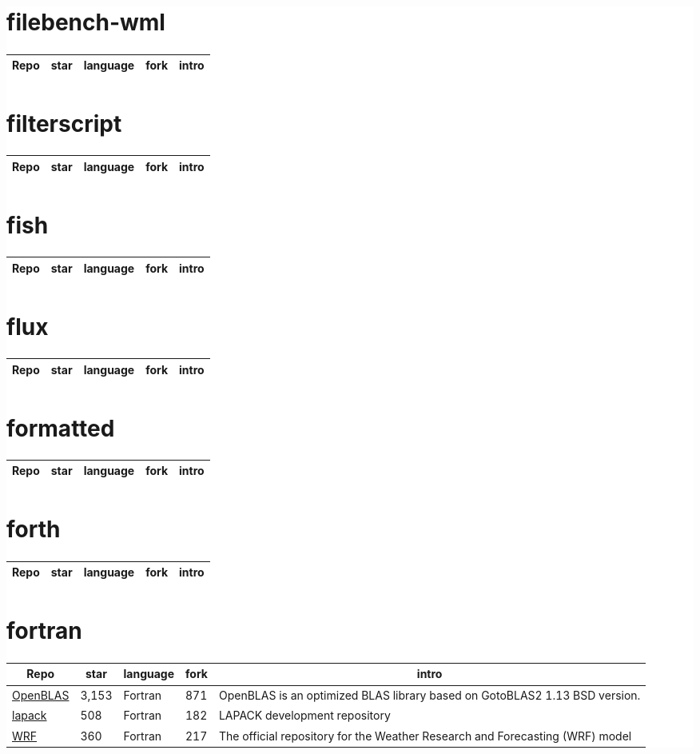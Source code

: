 

# filebench-wml

Repo|star|language|fork|intro
-|-|-|-|-



# filterscript

Repo|star|language|fork|intro
-|-|-|-|-



# fish

Repo|star|language|fork|intro
-|-|-|-|-



# flux

Repo|star|language|fork|intro
-|-|-|-|-



# formatted

Repo|star|language|fork|intro
-|-|-|-|-



# forth

Repo|star|language|fork|intro
-|-|-|-|-



# fortran

Repo|star|language|fork|intro
-|-|-|-|-
[OpenBLAS](https://github.com/xianyi/OpenBLAS)|3,153|Fortran|871|OpenBLAS is an optimized BLAS library based on GotoBLAS2 1.13 BSD version.
[lapack](https://github.com/Reference-LAPACK/lapack)|508|Fortran|182|LAPACK development repository
[WRF](https://github.com/wrf-model/WRF)|360|Fortran|217|The official repository for the Weather Research and Forecasting (WRF) model
